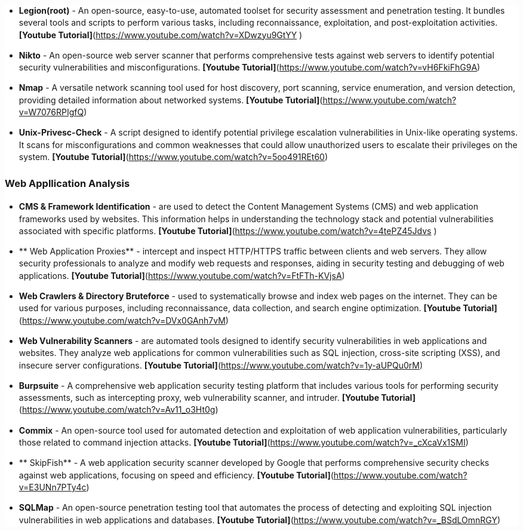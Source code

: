 - **Legion(root)** - An open-source, easy-to-use, automated toolset for security assessment and penetration testing. It bundles several tools and scripts to perform various tasks, including reconnaissance, exploitation, and post-exploitation activities.
**[Youtube Tutorial]**(https://www.youtube.com/watch?v=XDwzyu9GtYY )

- **Nikto** - An open-source web server scanner that performs comprehensive tests against web servers to identify potential security vulnerabilities and misconfigurations.
**[Youtube Tutorial]**(https://www.youtube.com/watch?v=vH6FkiFhG9A)

- **Nmap** -  A versatile network scanning tool used for host discovery, port scanning, service enumeration, and version detection, providing detailed information about networked systems.
**[Youtube Tutorial]**(https://www.youtube.com/watch?v=W7076RPIgfQ)

- **Unix-Privesc-Check** - A script designed to identify potential privilege escalation vulnerabilities in Unix-like operating systems. It scans for misconfigurations and common weaknesses that could allow unauthorized users to escalate their privileges on the system.
**[Youtube Tutorial]**(https://www.youtube.com/watch?v=5oo491REt60)

### **Web Appllication Analysis**

- **CMS & Framework Identification** - are used to detect the Content Management Systems (CMS) and web application frameworks used by websites. This information helps in understanding the technology stack and potential vulnerabilities associated with specific platforms.
**[Youtube Tutorial]**(https://www.youtube.com/watch?v=4tePZ45Jdvs )

- ** Web Application Proxies** -  intercept and inspect HTTP/HTTPS traffic between clients and web servers. They allow security professionals to analyze and modify web requests and responses, aiding in security testing and debugging of web applications.
**[Youtube Tutorial]**(https://www.youtube.com/watch?v=FtFTh-KVjsA)

- **Web Crawlers & Directory Bruteforce** -  used to systematically browse and index web pages on the internet. They can be used for various purposes, including reconnaissance, data collection, and search engine optimization.
**[Youtube Tutorial]**(https://www.youtube.com/watch?v=DVx0GAnh7vM)

- **Web Vulnerability Scanners** -  are automated tools designed to identify security vulnerabilities in web applications and websites. They analyze web applications for common vulnerabilities such as SQL injection, cross-site scripting (XSS), and insecure server configurations.
**[Youtube Tutorial]**(https://www.youtube.com/watch?v=1y-aUPQu0rM)

- **Burpsuite** - A comprehensive web application security testing platform that includes various tools for performing security assessments, such as intercepting proxy, web vulnerability scanner, and intruder.
**[Youtube Tutorial]**(https://www.youtube.com/watch?v=Av11_o3Ht0g)

- **Commix** - An open-source tool used for automated detection and exploitation of web application vulnerabilities, particularly those related to command injection attacks.
**[Youtube Tutorial]**(https://www.youtube.com/watch?v=_cXcaVx1SMI)

- ** SkipFish** - A web application security scanner developed by Google that performs comprehensive security checks against web applications, focusing on speed and efficiency.
**[Youtube Tutorial]**(https://www.youtube.com/watch?v=E3UNn7PTy4c)

- **SQLMap** - An open-source penetration testing tool that automates the process of detecting and exploiting SQL injection vulnerabilities in web applications and databases.
**[Youtube Tutorial]**(https://www.youtube.com/watch?v=_BSdLOmnRGY)
